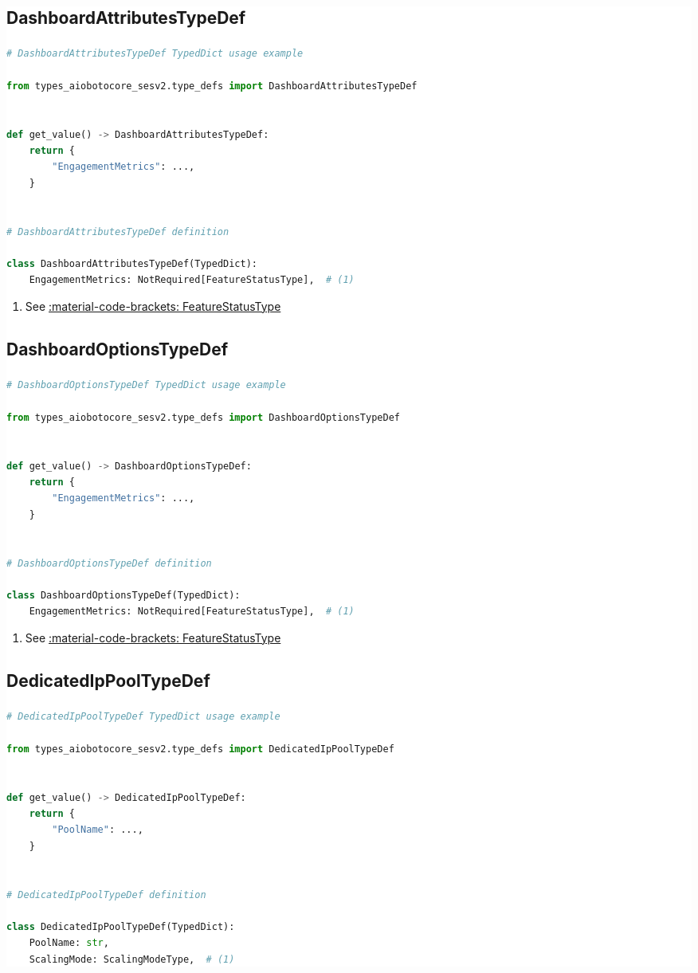 
## DashboardAttributesTypeDef

```python
# DashboardAttributesTypeDef TypedDict usage example

from types_aiobotocore_sesv2.type_defs import DashboardAttributesTypeDef


def get_value() -> DashboardAttributesTypeDef:
    return {
        "EngagementMetrics": ...,
    }


# DashboardAttributesTypeDef definition

class DashboardAttributesTypeDef(TypedDict):
    EngagementMetrics: NotRequired[FeatureStatusType],  # (1)
```

1. See [:material-code-brackets: FeatureStatusType](./literals.md#featurestatustype)

## DashboardOptionsTypeDef

```python
# DashboardOptionsTypeDef TypedDict usage example

from types_aiobotocore_sesv2.type_defs import DashboardOptionsTypeDef


def get_value() -> DashboardOptionsTypeDef:
    return {
        "EngagementMetrics": ...,
    }


# DashboardOptionsTypeDef definition

class DashboardOptionsTypeDef(TypedDict):
    EngagementMetrics: NotRequired[FeatureStatusType],  # (1)
```

1. See [:material-code-brackets: FeatureStatusType](./literals.md#featurestatustype)

## DedicatedIpPoolTypeDef

```python
# DedicatedIpPoolTypeDef TypedDict usage example

from types_aiobotocore_sesv2.type_defs import DedicatedIpPoolTypeDef


def get_value() -> DedicatedIpPoolTypeDef:
    return {
        "PoolName": ...,
    }


# DedicatedIpPoolTypeDef definition

class DedicatedIpPoolTypeDef(TypedDict):
    PoolName: str,
    ScalingMode: ScalingModeType,  # (1)
```